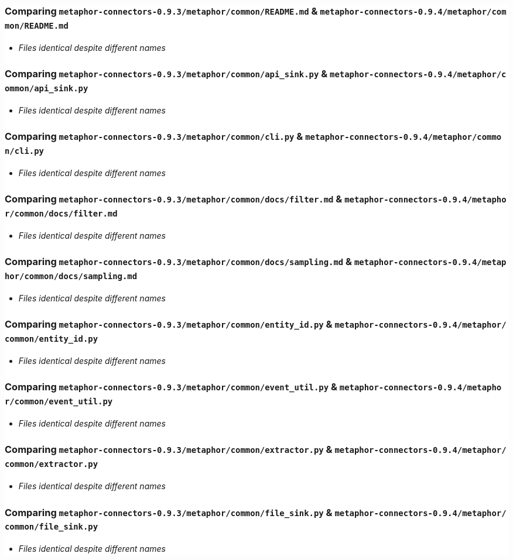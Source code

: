 ### Comparing `metaphor-connectors-0.9.3/metaphor/common/README.md` & `metaphor-connectors-0.9.4/metaphor/common/README.md`

 * *Files identical despite different names*

### Comparing `metaphor-connectors-0.9.3/metaphor/common/api_sink.py` & `metaphor-connectors-0.9.4/metaphor/common/api_sink.py`

 * *Files identical despite different names*

### Comparing `metaphor-connectors-0.9.3/metaphor/common/cli.py` & `metaphor-connectors-0.9.4/metaphor/common/cli.py`

 * *Files identical despite different names*

### Comparing `metaphor-connectors-0.9.3/metaphor/common/docs/filter.md` & `metaphor-connectors-0.9.4/metaphor/common/docs/filter.md`

 * *Files identical despite different names*

### Comparing `metaphor-connectors-0.9.3/metaphor/common/docs/sampling.md` & `metaphor-connectors-0.9.4/metaphor/common/docs/sampling.md`

 * *Files identical despite different names*

### Comparing `metaphor-connectors-0.9.3/metaphor/common/entity_id.py` & `metaphor-connectors-0.9.4/metaphor/common/entity_id.py`

 * *Files identical despite different names*

### Comparing `metaphor-connectors-0.9.3/metaphor/common/event_util.py` & `metaphor-connectors-0.9.4/metaphor/common/event_util.py`

 * *Files identical despite different names*

### Comparing `metaphor-connectors-0.9.3/metaphor/common/extractor.py` & `metaphor-connectors-0.9.4/metaphor/common/extractor.py`

 * *Files identical despite different names*

### Comparing `metaphor-connectors-0.9.3/metaphor/common/file_sink.py` & `metaphor-connectors-0.9.4/metaphor/common/file_sink.py`

 * *Files identical despite different names*
